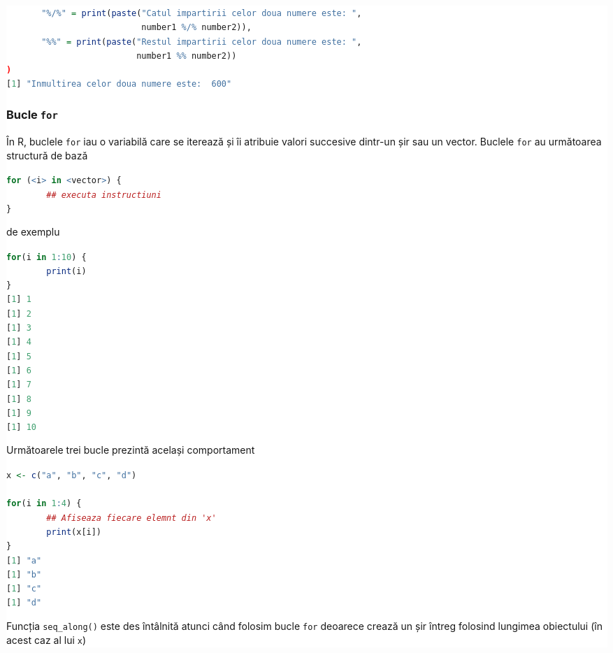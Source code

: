 ```r
       "%/%" = print(paste("Catul impartirii celor doua numere este: ", 
                           number1 %/% number2)),
       "%%" = print(paste("Restul impartirii celor doua numere este: ", 
                          number1 %% number2))
)
[1] "Inmultirea celor doua numere este:  600"
```

### Bucle `for`

În R, buclele `for` iau o variabilă care se iterează și îi atribuie valori succesive dintr-un șir sau un vector. Buclele `for` au următoarea structură de bază 

```r
for (<i> in <vector>) {
        ## executa instructiuni
} 
```
de exemplu 


```r
for(i in 1:10) {
        print(i)
}
[1] 1
[1] 2
[1] 3
[1] 4
[1] 5
[1] 6
[1] 7
[1] 8
[1] 9
[1] 10
```

Următoarele trei bucle prezintă același comportament


```r
x <- c("a", "b", "c", "d")

for(i in 1:4) {
        ## Afiseaza fiecare elemnt din 'x'
        print(x[i])  
}
[1] "a"
[1] "b"
[1] "c"
[1] "d"
```

Funcția `seq_along()` este des întâlnită atunci când folosim bucle `for` deoarece crează un șir întreg folosind lungimea obiectului (în acest caz al lui `x`)
